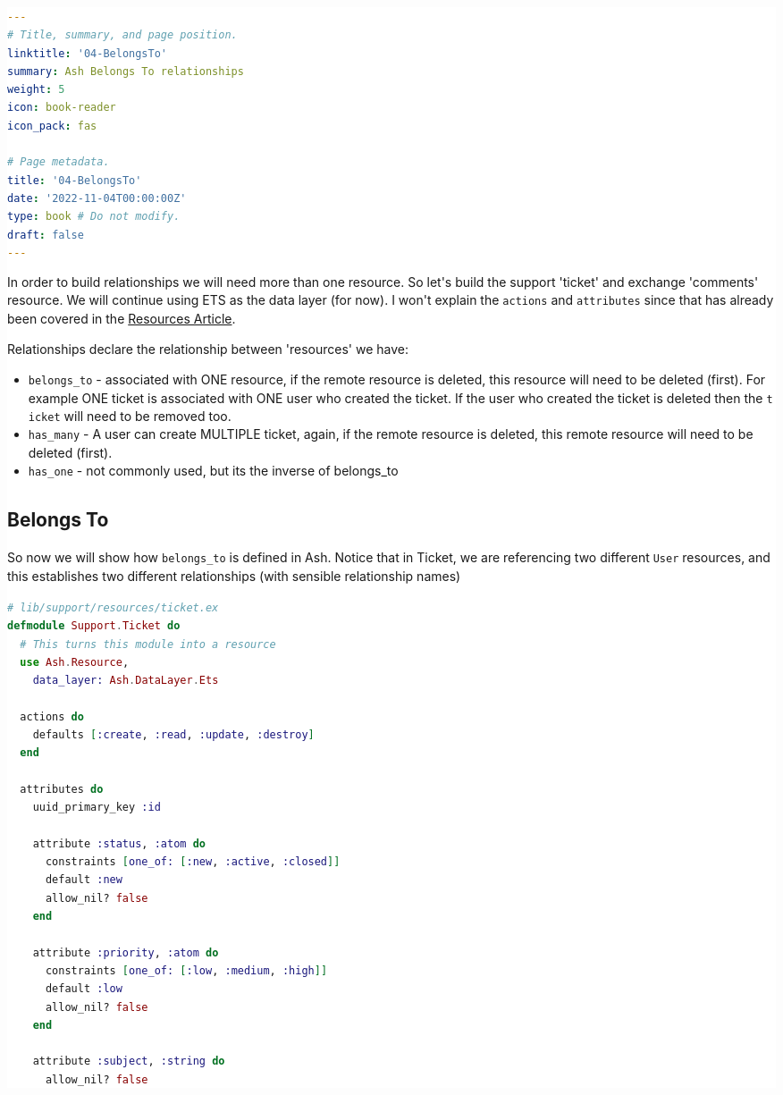 ```yaml
---
# Title, summary, and page position.
linktitle: '04-BelongsTo'
summary: Ash Belongs To relationships
weight: 5
icon: book-reader
icon_pack: fas

# Page metadata.
title: '04-BelongsTo'
date: '2022-11-04T00:00:00Z'
type: book # Do not modify.
draft: false
---
```



In order to build relationships we will need more than one resource.  So let's build the support 'ticket' and exchange 'comments' resource.  We will continue using ETS as the data layer (for now).  I won't explain the `actions` and `attributes` since that has already been covered in the [Resources Article](/tutorials/ash_2_1/01_resources/).

Relationships declare the relationship between 'resources' we have:

* `belongs_to` - associated with ONE resource, if the remote resource is deleted, this resource will need to be deleted (first).  For example ONE ticket is associated with ONE user who created the ticket.  If the user who created the ticket is deleted then the `ticket` will need to be removed too.
* `has_many` - A user can create MULTIPLE ticket, again, if the remote resource is deleted, this remote resource will need to be deleted (first).
* `has_one` - not commonly used, but its the inverse of belongs_to

## Belongs To

So now we will show how `belongs_to` is defined in Ash.  Notice that in Ticket, we are referencing two different `User` resources, and this establishes two different relationships (with sensible relationship names)

```elixir
# lib/support/resources/ticket.ex
defmodule Support.Ticket do
  # This turns this module into a resource
  use Ash.Resource,
    data_layer: Ash.DataLayer.Ets

  actions do
    defaults [:create, :read, :update, :destroy]
  end

  attributes do
    uuid_primary_key :id

    attribute :status, :atom do
      constraints [one_of: [:new, :active, :closed]]
      default :new
      allow_nil? false
    end

    attribute :priority, :atom do
      constraints [one_of: [:low, :medium, :high]]
      default :low
      allow_nil? false
    end

    attribute :subject, :string do
      allow_nil? false
```